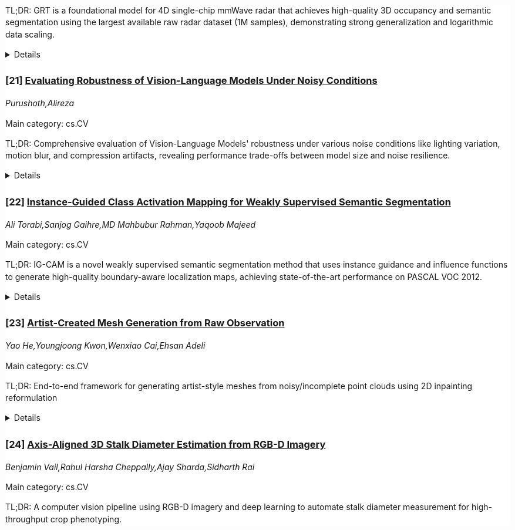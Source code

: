 TL;DR: GRT is a foundational model for 4D single-chip mmWave radar that achieves high-quality 3D occupancy and semantic segmentation using the largest available raw radar dataset (1M samples), demonstrating strong generalization and logarithmic data scaling.


<details><summary>Details</summary></details>


### [21] [Evaluating Robustness of Vision-Language Models Under Noisy Conditions](https://arxiv.org/abs/2509.12492)
*Purushoth,Alireza*

Main category: cs.CV

TL;DR: Comprehensive evaluation of Vision-Language Models' robustness under various noise conditions like lighting variation, motion blur, and compression artifacts, revealing performance trade-offs between model size and noise resilience.


<details><summary>Details</summary></details>


### [22] [Instance-Guided Class Activation Mapping for Weakly Supervised Semantic Segmentation](https://arxiv.org/abs/2509.12496)
*Ali Torabi,Sanjog Gaihre,MD Mahbubur Rahman,Yaqoob Majeed*

Main category: cs.CV

TL;DR: IG-CAM is a novel weakly supervised semantic segmentation method that uses instance guidance and influence functions to generate high-quality boundary-aware localization maps, achieving state-of-the-art performance on PASCAL VOC 2012.


<details><summary>Details</summary></details>


### [23] [Artist-Created Mesh Generation from Raw Observation](https://arxiv.org/abs/2509.12501)
*Yao He,Youngjoong Kwon,Wenxiao Cai,Ehsan Adeli*

Main category: cs.CV

TL;DR: End-to-end framework for generating artist-style meshes from noisy/incomplete point clouds using 2D inpainting reformulation


<details><summary>Details</summary></details>


### [24] [Axis-Aligned 3D Stalk Diameter Estimation from RGB-D Imagery](https://arxiv.org/abs/2509.12511)
*Benjamin Vail,Rahul Harsha Cheppally,Ajay Sharda,Sidharth Rai*

Main category: cs.CV

TL;DR: A computer vision pipeline using RGB-D imagery and deep learning to automate stalk diameter measurement for high-throughput crop phenotyping.

